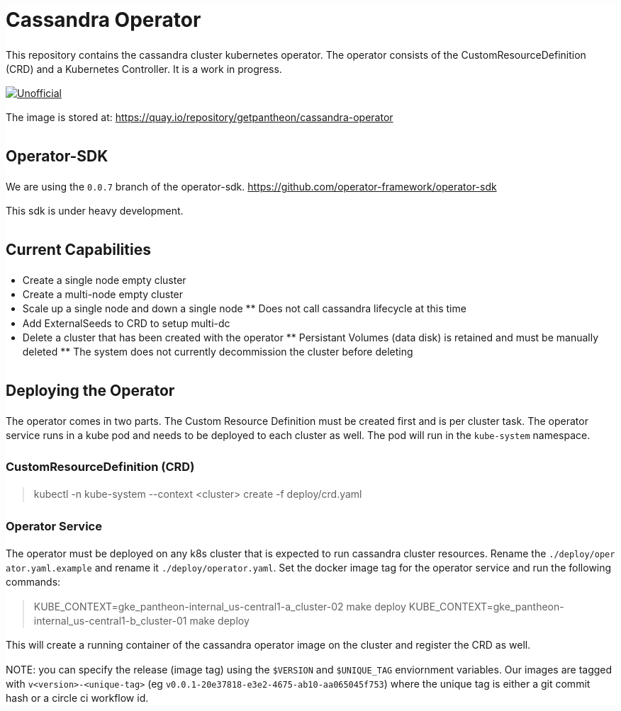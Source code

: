 # Cassandra Operator
This repository contains the cassandra cluster kubernetes operator. The operator consists of the CustomResourceDefinition (CRD) and a Kubernetes Controller. It is a work in progress.

[![Unofficial](https://img.shields.io/badge/Pantheon-Unofficial-yellow?logo=pantheon&color=FFDC28)](https://pantheon.io/docs/oss-support-levels#unofficial)

The image is stored at: https://quay.io/repository/getpantheon/cassandra-operator

## Operator-SDK
We are using the `0.0.7` branch of the operator-sdk.
https://github.com/operator-framework/operator-sdk

This sdk is under heavy development.

## Current Capabilities
* Create a single node empty cluster
* Create a multi-node empty cluster
* Scale up a single node and down a single node
** Does not call cassandra lifecycle at this time
* Add ExternalSeeds to CRD to setup multi-dc
* Delete a cluster that has been created with the operator
** Persistant Volumes (data disk) is retained and must be manually deleted
** The system does not currently decommission the cluster before deleting

## Deploying the Operator
The operator comes in two parts. The Custom Resource Definition must be created first and is per cluster task. The
operator service runs in a kube pod and needs to be deployed to each cluster as well. The pod will run in the `kube-system`
namespace.

### CustomResourceDefinition (CRD)
>kubectl -n kube-system --context \<cluster\> create -f deploy/crd.yaml
### Operator Service
The operator must be deployed on any k8s cluster that is expected to run cassandra cluster resources. Rename the `./deploy/operator.yaml.example` and rename it `./deploy/operator.yaml`. Set the docker image tag for the operator service and run the following commands:

>KUBE_CONTEXT=gke_pantheon-internal_us-central1-a_cluster-02 make deploy
>KUBE_CONTEXT=gke_pantheon-internal_us-central1-b_cluster-01 make deploy

This will create a running container of the cassandra operator image on the cluster and register the CRD as well.

NOTE: you can specify the release (image tag) using the `$VERSION` and `$UNIQUE_TAG` enviornment variables. Our images are tagged with `v<version>-<unique-tag>` (eg `v0.0.1-20e37818-e3e2-4675-ab10-aa065045f753`) where the unique tag is either a git commit 
hash or a circle ci workflow id.
